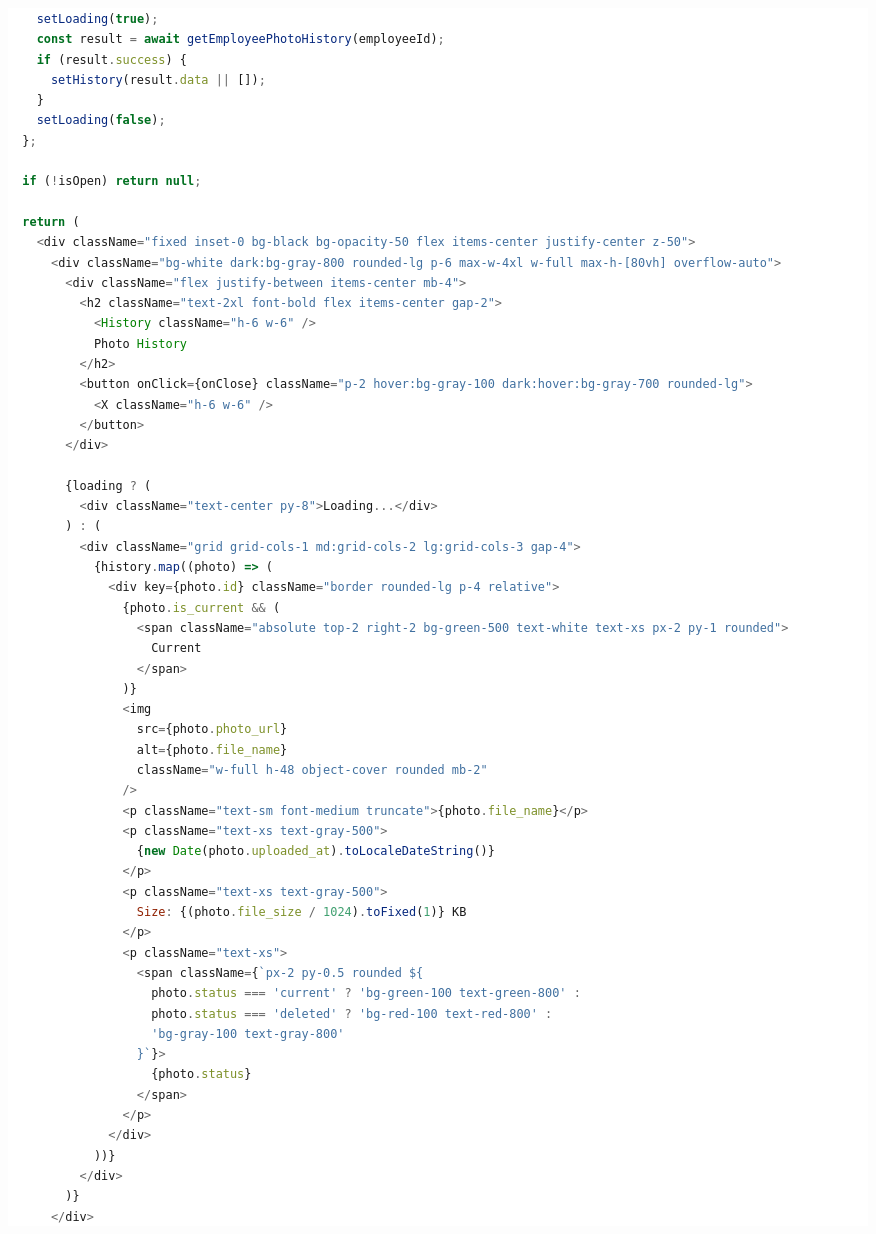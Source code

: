 ```javascript
    setLoading(true);
    const result = await getEmployeePhotoHistory(employeeId);
    if (result.success) {
      setHistory(result.data || []);
    }
    setLoading(false);
  };

  if (!isOpen) return null;

  return (
    <div className="fixed inset-0 bg-black bg-opacity-50 flex items-center justify-center z-50">
      <div className="bg-white dark:bg-gray-800 rounded-lg p-6 max-w-4xl w-full max-h-[80vh] overflow-auto">
        <div className="flex justify-between items-center mb-4">
          <h2 className="text-2xl font-bold flex items-center gap-2">
            <History className="h-6 w-6" />
            Photo History
          </h2>
          <button onClick={onClose} className="p-2 hover:bg-gray-100 dark:hover:bg-gray-700 rounded-lg">
            <X className="h-6 w-6" />
          </button>
        </div>

        {loading ? (
          <div className="text-center py-8">Loading...</div>
        ) : (
          <div className="grid grid-cols-1 md:grid-cols-2 lg:grid-cols-3 gap-4">
            {history.map((photo) => (
              <div key={photo.id} className="border rounded-lg p-4 relative">
                {photo.is_current && (
                  <span className="absolute top-2 right-2 bg-green-500 text-white text-xs px-2 py-1 rounded">
                    Current
                  </span>
                )}
                <img 
                  src={photo.photo_url} 
                  alt={photo.file_name}
                  className="w-full h-48 object-cover rounded mb-2"
                />
                <p className="text-sm font-medium truncate">{photo.file_name}</p>
                <p className="text-xs text-gray-500">
                  {new Date(photo.uploaded_at).toLocaleDateString()}
                </p>
                <p className="text-xs text-gray-500">
                  Size: {(photo.file_size / 1024).toFixed(1)} KB
                </p>
                <p className="text-xs">
                  <span className={`px-2 py-0.5 rounded ${
                    photo.status === 'current' ? 'bg-green-100 text-green-800' :
                    photo.status === 'deleted' ? 'bg-red-100 text-red-800' :
                    'bg-gray-100 text-gray-800'
                  }`}>
                    {photo.status}
                  </span>
                </p>
              </div>
            ))}
          </div>
        )}
      </div>
```